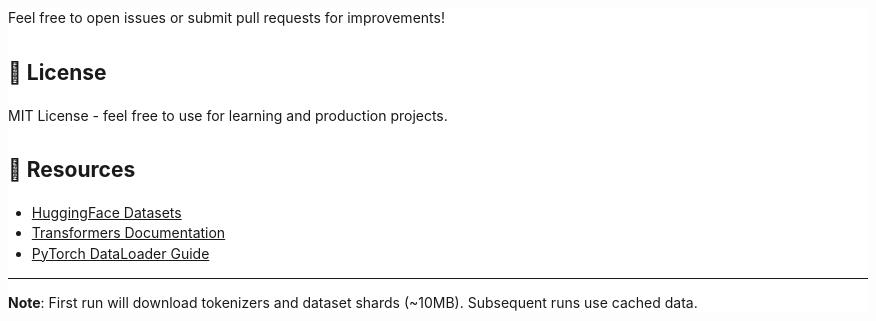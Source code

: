 Feel free to open issues or submit pull requests for improvements!

## 📝 License

MIT License - feel free to use for learning and production projects.

## 🔗 Resources

- [HuggingFace Datasets](https://huggingface.co/docs/datasets/)
- [Transformers Documentation](https://huggingface.co/docs/transformers/)
- [PyTorch DataLoader Guide](https://pytorch.org/tutorials/beginner/basics/data_tutorial.html)

---

**Note**: First run will download tokenizers and dataset shards (~10MB). Subsequent runs use cached data.

